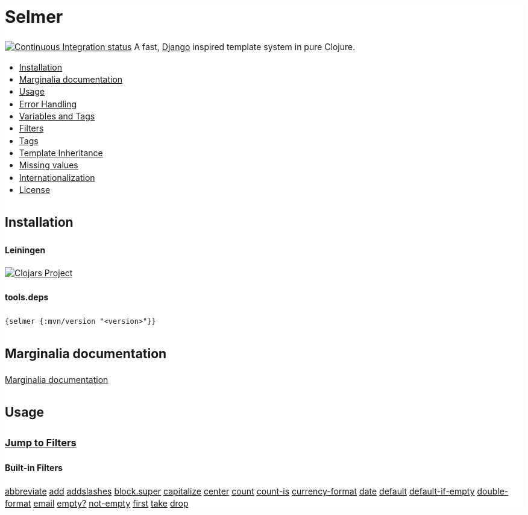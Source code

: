 Selmer
======

[![Continuous Integration status](https://secure.travis-ci.org/yogthos/Selmer.png)](http://travis-ci.org/yogthos/Selmer)
A fast, [Django](https://docs.djangoproject.com/en/dev/ref/templates/builtins/) inspired template system in pure Clojure.




- [Installation](#installation)
- [Marginalia documentation](#marginalia-documentation)
- [Usage](#usage)
- [Error Handling](#error-handling)
- [Variables and Tags](#variables-and-tags)
- [Filters](#filters)
- [Tags](#tags)
- [Template Inheritance](#template-inheritance)
- [Missing values](#missing-values)
- [Internationalization](#internationalization)
- [License](#license)




## Installation

#### Leiningen

[![Clojars Project](http://clojars.org/selmer/latest-version.svg)](http://clojars.org/selmer)

#### tools.deps

```edn
{selmer {:mvn/version "<version>"}}
```

## Marginalia documentation

[Marginalia documentation](https://rawgithub.com/yogthos/Selmer/master/docs/uberdoc.html)

## Usage

### [Jump to Filters](#filters)

#### Built-in Filters

[abbreviate](#abbreviate)
[add](#add)
[addslashes](#addslashes)
[block.super](#blocksuper)
[capitalize](#capitalize)
[center](#center)
[count](#count)
[count-is](#count-is)
[currency-format](#currency-format)
[date](#date)
[default](#default)
[default-if-empty](#default-if-empty)
[double-format](#double-format)
[email](#email)
[empty?](#empty)
[not-empty](#not-empty)
[first](#first)
[take](#take)
[drop](#drop)